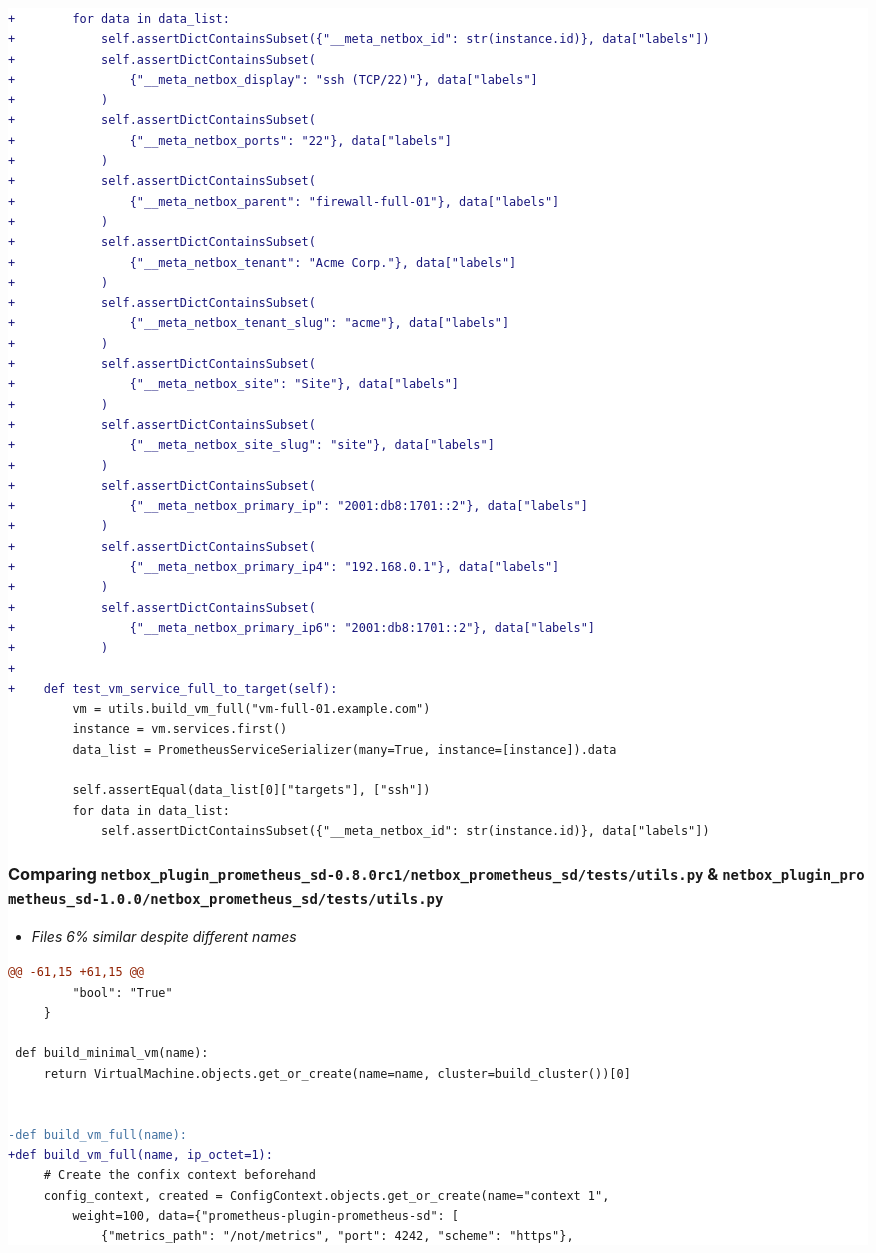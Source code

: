 ```diff
+        for data in data_list:
+            self.assertDictContainsSubset({"__meta_netbox_id": str(instance.id)}, data["labels"])
+            self.assertDictContainsSubset(
+                {"__meta_netbox_display": "ssh (TCP/22)"}, data["labels"]
+            )
+            self.assertDictContainsSubset(
+                {"__meta_netbox_ports": "22"}, data["labels"]
+            )
+            self.assertDictContainsSubset(
+                {"__meta_netbox_parent": "firewall-full-01"}, data["labels"]
+            )
+            self.assertDictContainsSubset(
+                {"__meta_netbox_tenant": "Acme Corp."}, data["labels"]
+            )
+            self.assertDictContainsSubset(
+                {"__meta_netbox_tenant_slug": "acme"}, data["labels"]
+            )
+            self.assertDictContainsSubset(
+                {"__meta_netbox_site": "Site"}, data["labels"]
+            )
+            self.assertDictContainsSubset(
+                {"__meta_netbox_site_slug": "site"}, data["labels"]
+            )
+            self.assertDictContainsSubset(
+                {"__meta_netbox_primary_ip": "2001:db8:1701::2"}, data["labels"]
+            )
+            self.assertDictContainsSubset(
+                {"__meta_netbox_primary_ip4": "192.168.0.1"}, data["labels"]
+            )
+            self.assertDictContainsSubset(
+                {"__meta_netbox_primary_ip6": "2001:db8:1701::2"}, data["labels"]
+            )
+
+    def test_vm_service_full_to_target(self):
         vm = utils.build_vm_full("vm-full-01.example.com")
         instance = vm.services.first()
         data_list = PrometheusServiceSerializer(many=True, instance=[instance]).data
 
         self.assertEqual(data_list[0]["targets"], ["ssh"])
         for data in data_list:
             self.assertDictContainsSubset({"__meta_netbox_id": str(instance.id)}, data["labels"])
```

### Comparing `netbox_plugin_prometheus_sd-0.8.0rc1/netbox_prometheus_sd/tests/utils.py` & `netbox_plugin_prometheus_sd-1.0.0/netbox_prometheus_sd/tests/utils.py`

 * *Files 6% similar despite different names*

```diff
@@ -61,15 +61,15 @@
         "bool": "True"
     }
 
 def build_minimal_vm(name):
     return VirtualMachine.objects.get_or_create(name=name, cluster=build_cluster())[0]
 
 
-def build_vm_full(name):
+def build_vm_full(name, ip_octet=1):
     # Create the confix context beforehand
     config_context, created = ConfigContext.objects.get_or_create(name="context 1",
         weight=100, data={"prometheus-plugin-prometheus-sd": [
             {"metrics_path": "/not/metrics", "port": 4242, "scheme": "https"},
```